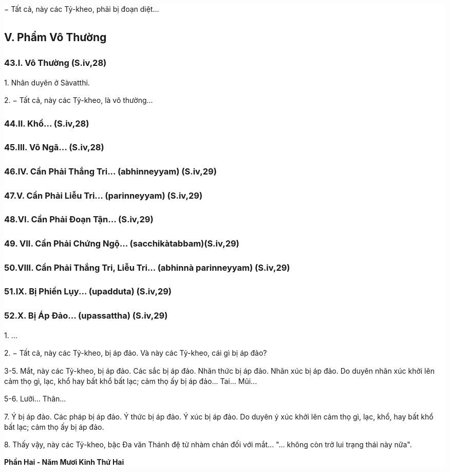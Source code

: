 − Tất cả, này các Tỷ-kheo, phải bị đoạn diệt...


## V. Phẩm Vô Thường

### 43.I. Vô Thường (S.iv,28)

1\. Nhân duyên ở Sàvatthi.

2\. − Tất cả, này các Tỷ-kheo, là vô thường...

### 44.II. Khổ... (S.iv,28)

### 45.III. Vô Ngã... (S.iv,28)

### 46.IV. Cần Phải Thắng Tri... (abhinneyyam) (S.iv,29)

### 47.V. Cần Phải Liễu Tri... (parinneyyam) (S.iv,29)

### 48.VI. Cần Phải Ðoạn Tận... (S.iv,29)

### 49. VII. Cần Phải Chứng Ngộ... (sacchikàtabbam)(S.iv,29)

### 50.VIII. Cần Phải Thắng Tri, Liễu Tri... (abhinnà parinneyyam) (S.iv,29)

### 51.IX. Bị Phiền Lụy... (upadduta) (S.iv,29)


### 52.X. Bị Áp Ðảo... (upassattha) (S.iv,29)

1\. ...

2\. − Tất cả, này các Tỷ-kheo, bị áp đảo. Và này các Tỷ-kheo, cái gì bị áp đảo?

3-5. Mắt, này các Tỷ-kheo, bị áp đảo. Các sắc bị áp đảo. Nhãn thức bị áp đảo. Nhãn xúc bị áp đảo. Do
duyên nhãn xúc khởi lên cảm thọ gì, lạc, khổ hay bất khổ bất lạc; cảm thọ ấy bị áp đảo... Tai... Mũi...

5-6. Lưỡi... Thân...

7\. Ý bị áp đảo. Các pháp bị áp đảo. Ý thức bị áp đảo. Ý xúc bị áp đảo. Do duyên ý xúc khởi lên cảm thọ
gì, lạc, khổ, hay bất khổ bất lạc; cảm thọ ấy bị áp đảo.

8\. Thấy vậy, này các Tỷ-kheo, bậc Ða văn Thánh đệ tử nhàm chán đối với mắt... "... không còn trở lui
trạng thái này nữa".

**Phần Hai - Năm Mươi Kinh Thứ Hai**
